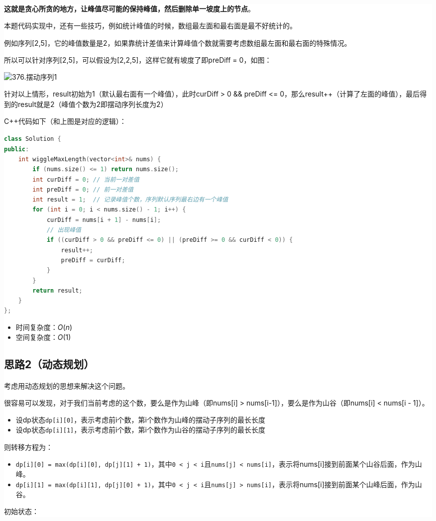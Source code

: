 **这就是贪心所贪的地方，让峰值尽可能的保持峰值，然后删除单一坡度上的节点**。

本题代码实现中，还有一些技巧，例如统计峰值的时候，数组最左面和最右面是最不好统计的。

例如序列[2,5]，它的峰值数量是2，如果靠统计差值来计算峰值个数就需要考虑数组最左面和最右面的特殊情况。

所以可以针对序列[2,5]，可以假设为[2,2,5]，这样它就有坡度了即preDiff = 0，如图：

![376.摆动序列1](https://img-blog.csdnimg.cn/20201124174357612.png)

针对以上情形，result初始为1（默认最右面有一个峰值），此时curDiff > 0 && preDiff <= 0，那么result++（计算了左面的峰值），最后得到的result就是2（峰值个数为2即摆动序列长度为2）

C++代码如下（和上图是对应的逻辑）：

```CPP
class Solution {
public:
    int wiggleMaxLength(vector<int>& nums) {
        if (nums.size() <= 1) return nums.size();
        int curDiff = 0; // 当前一对差值
        int preDiff = 0; // 前一对差值
        int result = 1;  // 记录峰值个数，序列默认序列最右边有一个峰值
        for (int i = 0; i < nums.size() - 1; i++) {
            curDiff = nums[i + 1] - nums[i];
            // 出现峰值
            if ((curDiff > 0 && preDiff <= 0) || (preDiff >= 0 && curDiff < 0)) {
                result++;
                preDiff = curDiff;
            }
        }
        return result;
    }
};
```

* 时间复杂度：$O(n)$
* 空间复杂度：$O(1)$

## 思路2（动态规划）

考虑用动态规划的思想来解决这个问题。

很容易可以发现，对于我们当前考虑的这个数，要么是作为山峰（即nums[i] > nums[i-1]），要么是作为山谷（即nums[i] < nums[i - 1]）。

* 设dp状态`dp[i][0]`，表示考虑前i个数，第i个数作为山峰的摆动子序列的最长长度
* 设dp状态`dp[i][1]`，表示考虑前i个数，第i个数作为山谷的摆动子序列的最长长度

则转移方程为：

* `dp[i][0] = max(dp[i][0], dp[j][1] + 1)`，其中`0 < j < i`且`nums[j] < nums[i]`，表示将nums[i]接到前面某个山谷后面，作为山峰。
* `dp[i][1] = max(dp[i][1], dp[j][0] + 1)`，其中`0 < j < i`且`nums[j] > nums[i]`，表示将nums[i]接到前面某个山峰后面，作为山谷。

初始状态：
